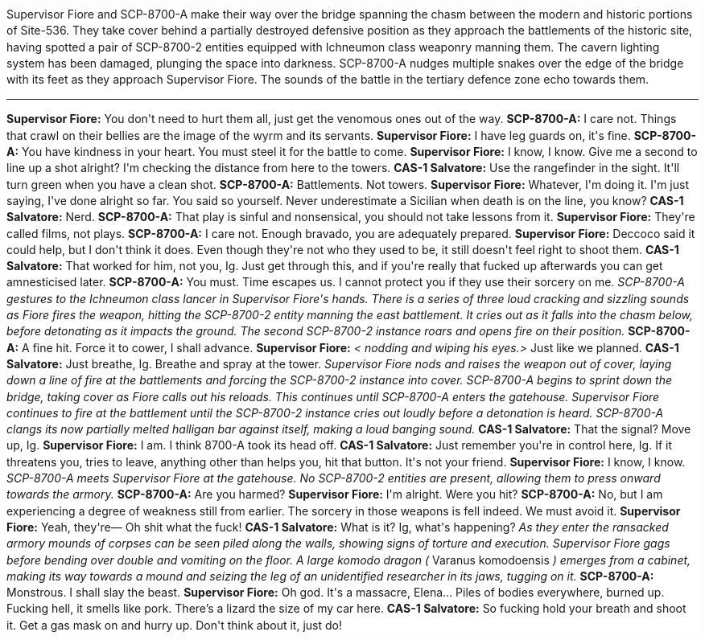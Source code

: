 Supervisor Fiore and SCP-8700-A make their way over the bridge spanning the chasm between the modern and historic portions of Site-536. They take cover behind a partially destroyed defensive position as they approach the battlements of the historic site, having spotted a pair of SCP-8700-2 entities equipped with Ichneumon class weaponry manning them. The cavern lighting system has been damaged, plunging the space into darkness. SCP-8700-A nudges multiple snakes over the edge of the bridge with its feet as they approach Supervisor Fiore. The sounds of the battle in the tertiary defence zone echo towards them.
* * *
**Supervisor Fiore:** You don't need to hurt them all, just get the venomous ones out of the way.
**SCP-8700-A:** I care not. Things that crawl on their bellies are the image of the wyrm and its servants.
**Supervisor Fiore:** I have leg guards on, it's fine.
**SCP-8700-A:** You have kindness in your heart. You must steel it for the battle to come.
**Supervisor Fiore:** I know, I know. Give me a second to line up a shot alright? I'm checking the distance from here to the towers.
**CAS-1 Salvatore:** Use the rangefinder in the sight. It'll turn green when you have a clean shot.
**SCP-8700-A:** Battlements. Not towers.
**Supervisor Fiore:** Whatever, I'm doing it. I'm just saying, I've done alright so far. You said so yourself. Never underestimate a Sicilian when death is on the line, you know?
**CAS-1 Salvatore:** Nerd.
**SCP-8700-A:** That play is sinful and nonsensical, you should not take lessons from it.
**Supervisor Fiore:** They're called films, not plays.
**SCP-8700-A:** I care not. Enough bravado, you are adequately prepared.
**Supervisor Fiore:** Deccoco said it could help, but I don't think it does. Even though they're not who they used to be, it still doesn't feel right to shoot them.
**CAS-1 Salvatore:** That worked for him, not you, Ig. Just get through this, and if you're really that fucked up afterwards you can get amnesticised later.
**SCP-8700-A:** You must. Time escapes us. I cannot protect you if they use their sorcery on me.
_SCP-8700-A gestures to the Ichneumon class lancer in Supervisor Fiore's hands. There is a series of three loud cracking and sizzling sounds as Fiore fires the weapon, hitting the SCP-8700-2 entity manning the east battlement. It cries out as it falls into the chasm below, before detonating as it impacts the ground. The second SCP-8700-2 instance roars and opens fire on their position._
**SCP-8700-A:** A fine hit. Force it to cower, I shall advance.
**Supervisor Fiore:** _< nodding and wiping his eyes.>_ Just like we planned.
**CAS-1 Salvatore:** Just breathe, Ig. Breathe and spray at the tower.
_Supervisor Fiore nods and raises the weapon out of cover, laying down a line of fire at the battlements and forcing the SCP-8700-2 instance into cover. SCP-8700-A begins to sprint down the bridge, taking cover as Fiore calls out his reloads. This continues until SCP-8700-A enters the gatehouse. Supervisor Fiore continues to fire at the battlement until the SCP-8700-2 instance cries out loudly before a detonation is heard. SCP-8700-A clangs its now partially melted halligan bar against itself, making a loud banging sound._
**CAS-1 Salvatore:** That the signal? Move up, Ig.
**Supervisor Fiore:** I am. I think 8700-A took its head off.
**CAS-1 Salvatore:** Just remember you're in control here, Ig. If it threatens you, tries to leave, anything other than helps you, hit that button. It's not your friend.
**Supervisor Fiore:** I know, I know.
_SCP-8700-A meets Supervisor Fiore at the gatehouse. No SCP-8700-2 entities are present, allowing them to press onward towards the armory._
**SCP-8700-A:** Are you harmed?
**Supervisor Fiore:** I'm alright. Were you hit?
**SCP-8700-A:** No, but I am experiencing a degree of weakness still from earlier. The sorcery in those weapons is fell indeed. We must avoid it.
**Supervisor Fiore:** Yeah, they're— Oh shit what the fuck!
**CAS-1 Salvatore:** What is it? Ig, what's happening?
_As they enter the ransacked armory mounds of corpses can be seen piled along the walls, showing signs of torture and execution. Supervisor Fiore gags before bending over double and vomiting on the floor. A large komodo dragon (_ Varanus komodoensis _) emerges from a cabinet, making its way towards a mound and seizing the leg of an unidentified researcher in its jaws, tugging on it._
**SCP-8700-A:** Monstrous. I shall slay the beast.
**Supervisor Fiore:** Oh god. It's a massacre, Elena… Piles of bodies everywhere, burned up. Fucking hell, it smells like pork. There’s a lizard the size of my car here.
**CAS-1 Salvatore:** So fucking hold your breath and shoot it. Get a gas mask on and hurry up. Don't think about it, just do!